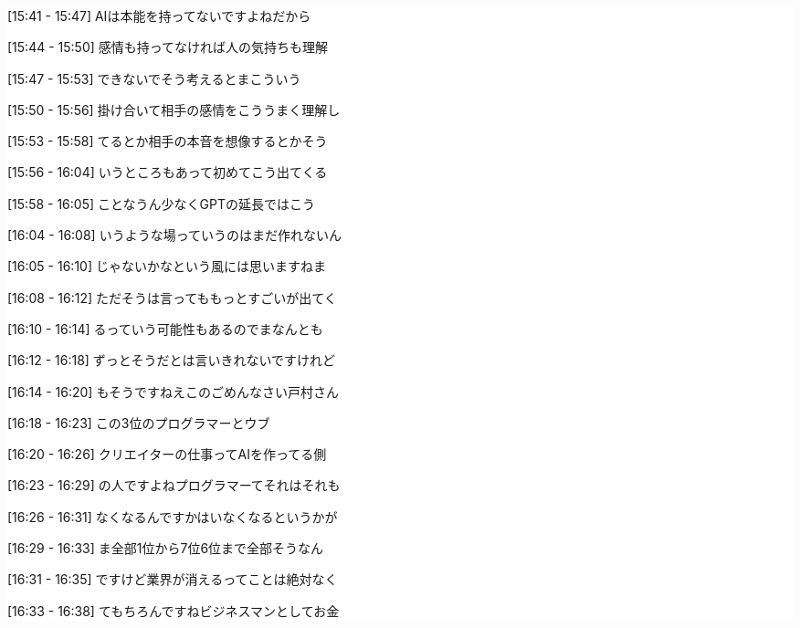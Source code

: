 [15:41 - 15:47]
AIは本能を持ってないですよねだから

[15:44 - 15:50]
感情も持ってなければ人の気持ちも理解

[15:47 - 15:53]
できないでそう考えるとまこういう

[15:50 - 15:56]
掛け合いて相手の感情をこううまく理解し

[15:53 - 15:58]
てるとか相手の本音を想像するとかそう

[15:56 - 16:04]
いうところもあって初めてこう出てくる

[15:58 - 16:05]
ことなうん少なくGPTの延長ではこう

[16:04 - 16:08]
いうような場っていうのはまだ作れないん

[16:05 - 16:10]
じゃないかなという風には思いますねま

[16:08 - 16:12]
ただそうは言ってももっとすごいが出てく

[16:10 - 16:14]
るっていう可能性もあるのでまなんとも

[16:12 - 16:18]
ずっとそうだとは言いきれないですけれど

[16:14 - 16:20]
もそうですねえこのごめんなさい戸村さん

[16:18 - 16:23]
この3位のプログラマーとウブ

[16:20 - 16:26]
クリエイターの仕事ってAIを作ってる側

[16:23 - 16:29]
の人ですよねプログラマーてそれはそれも

[16:26 - 16:31]
なくなるんですかはいなくなるというかが

[16:29 - 16:33]
ま全部1位から7位6位まで全部そうなん

[16:31 - 16:35]
ですけど業界が消えるってことは絶対なく

[16:33 - 16:38]
てもちろんですねビジネスマンとしてお金
